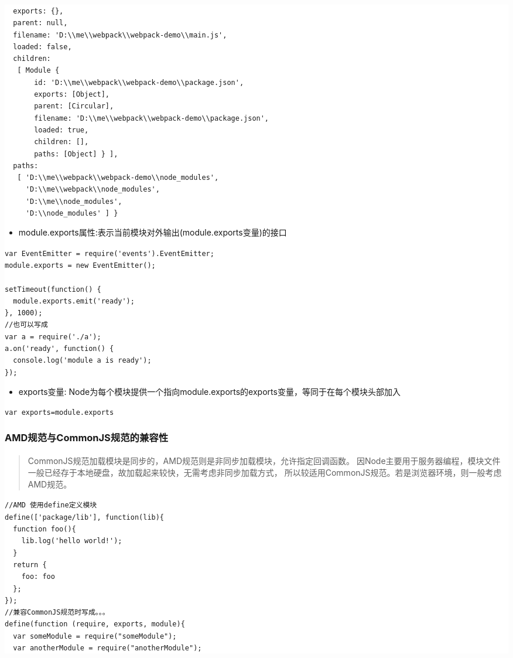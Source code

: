 ```
  exports: {},
  parent: null,
  filename: 'D:\\me\\webpack\\webpack-demo\\main.js',
  loaded: false,
  children:
   [ Module {
       id: 'D:\\me\\webpack\\webpack-demo\\package.json',
       exports: [Object],
       parent: [Circular],
       filename: 'D:\\me\\webpack\\webpack-demo\\package.json',
       loaded: true,
       children: [],
       paths: [Object] } ],
  paths:
   [ 'D:\\me\\webpack\\webpack-demo\\node_modules',
     'D:\\me\\webpack\\node_modules',
     'D:\\me\\node_modules',
     'D:\\node_modules' ] }

```

- module.exports属性:表示当前模块对外输出(module.exports变量)的接口

```
var EventEmitter = require('events').EventEmitter;
module.exports = new EventEmitter();

setTimeout(function() {
  module.exports.emit('ready');
}, 1000);
//也可以写成
var a = require('./a');
a.on('ready', function() {
  console.log('module a is ready');
});
```
- exports变量: Node为每个模块提供一个指向module.exports的exports变量，等同于在每个模块头部加入

```var exports=module.exports```

### AMD规范与CommonJS规范的兼容性

> CommonJS规范加载模块是同步的，AMD规范则是非同步加载模块，允许指定回调函数。
因Node主要用于服务器编程，模块文件一般已经存于本地硬盘，故加载起来较快，无需考虑非同步加载方式，
所以较适用CommonJS规范。若是浏览器环境，则一般考虑AMD规范。

```
//AMD 使用define定义模块
define(['package/lib'], function(lib){
  function foo(){
    lib.log('hello world!');
  }
  return {
    foo: foo
  };
});
//兼容CommonJS规范时写成。。。
define(function (require, exports, module){
  var someModule = require("someModule");
  var anotherModule = require("anotherModule");
